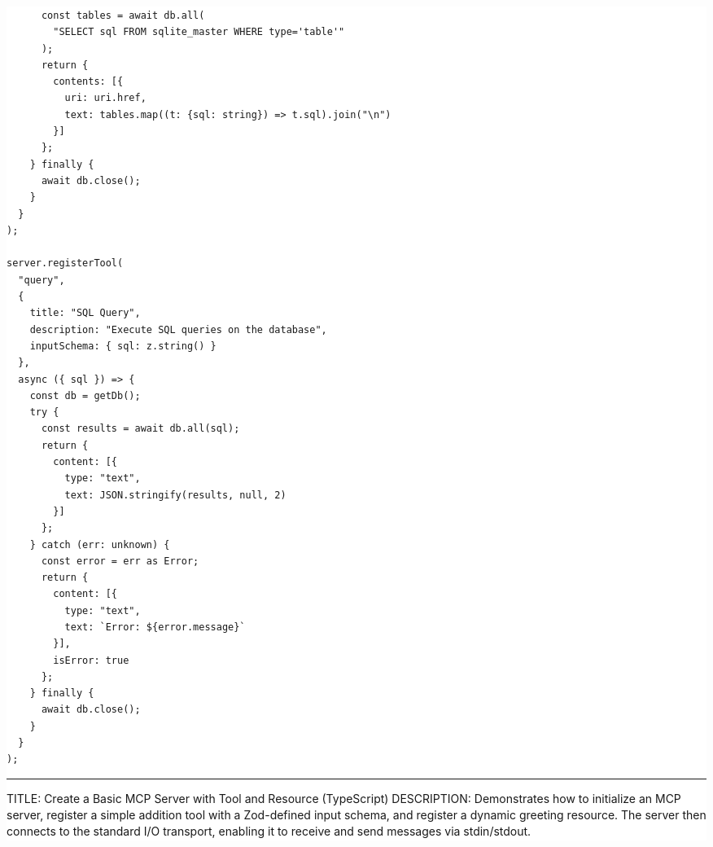 ```
      const tables = await db.all(
        "SELECT sql FROM sqlite_master WHERE type='table'"
      );
      return {
        contents: [{
          uri: uri.href,
          text: tables.map((t: {sql: string}) => t.sql).join("\n")
        }]
      };
    } finally {
      await db.close();
    }
  }
);

server.registerTool(
  "query",
  {
    title: "SQL Query",
    description: "Execute SQL queries on the database",
    inputSchema: { sql: z.string() }
  },
  async ({ sql }) => {
    const db = getDb();
    try {
      const results = await db.all(sql);
      return {
        content: [{
          type: "text",
          text: JSON.stringify(results, null, 2)
        }]
      };
    } catch (err: unknown) {
      const error = err as Error;
      return {
        content: [{
          type: "text",
          text: `Error: ${error.message}`
        }],
        isError: true
      };
    } finally {
      await db.close();
    }
  }
);
```

--------------------------------

TITLE: Create a Basic MCP Server with Tool and Resource (TypeScript)
DESCRIPTION: Demonstrates how to initialize an MCP server, register a simple addition tool with a Zod-defined input schema, and register a dynamic greeting resource. The server then connects to the standard I/O transport, enabling it to receive and send messages via stdin/stdout.
